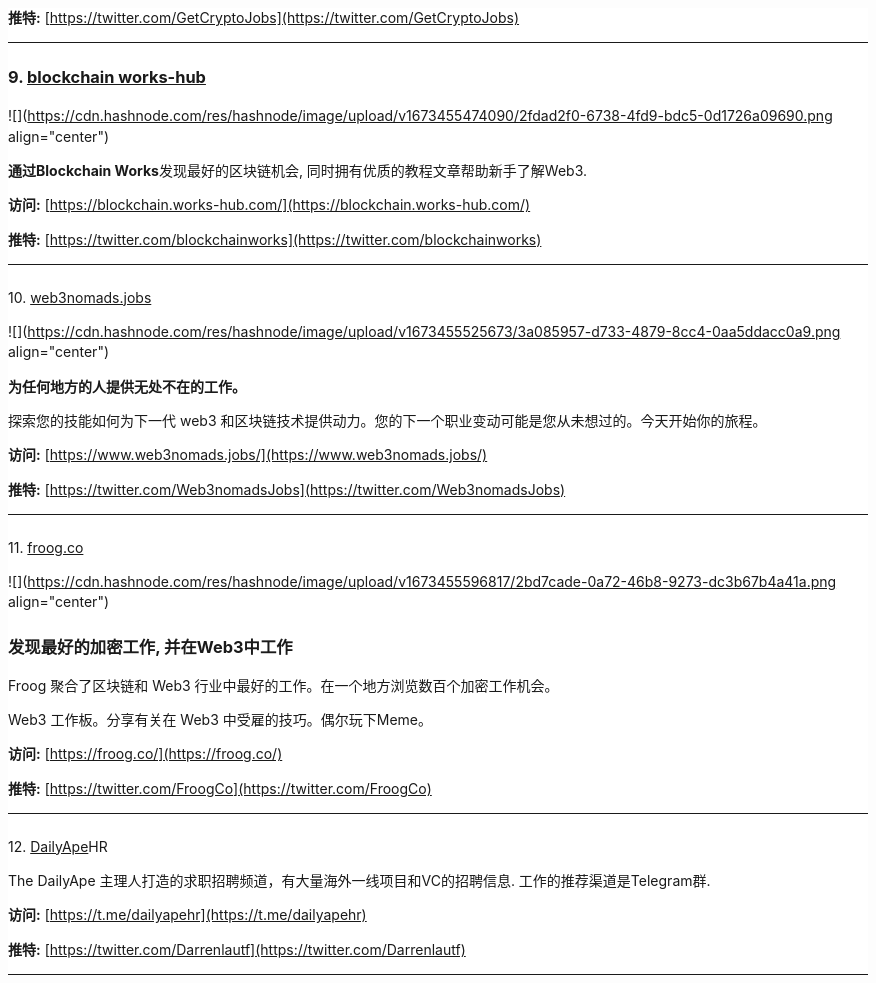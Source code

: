 **推特:** [https://twitter.com/GetCryptoJobs](https://twitter.com/GetCryptoJobs)

---

### 9\. [blockchain works-hub](https://blockchain.works-hub.com/)  

![](https://cdn.hashnode.com/res/hashnode/image/upload/v1673455474090/2fdad2f0-6738-4fd9-bdc5-0d1726a09690.png align="center")

**通过Blockchain Works**发现最好的区块链机会, 同时拥有优质的教程文章帮助新手了解Web3.

**访问:** [https://blockchain.works-hub.com/](https://blockchain.works-hub.com/)

**推特:** [https://twitter.com/blockchainworks](https://twitter.com/blockchainworks)

---

###   
  
10\. [web3nomads.jobs](https://www.web3nomads.jobs/)

![](https://cdn.hashnode.com/res/hashnode/image/upload/v1673455525673/3a085957-d733-4879-8cc4-0aa5ddacc0a9.png align="center")

**为任何地方的人提供无处不在的工作。**

探索您的技能如何为下一代 web3 和区块链技术提供动力。您的下一个职业变动可能是您从未想过的。今天开始你的旅程。

**访问:** [https://www.web3nomads.jobs/](https://www.web3nomads.jobs/)

**推特:** [https://twitter.com/Web3nomadsJobs](https://twitter.com/Web3nomadsJobs)  

---

###   
  
11\. [froog.co](https://froog.co/)  

![](https://cdn.hashnode.com/res/hashnode/image/upload/v1673455596817/2bd7cade-0a72-46b8-9273-dc3b67b4a41a.png align="center")

### 发现最好的加密工作, 并在Web3中工作

Froog 聚合了区块链和 Web3 行业中最好的工作。在一个地方浏览数百个加密工作机会。

Web3 工作板。分享有关在 Web3 中受雇的技巧。偶尔玩下Meme。  

**访问:** [https://froog.co/](https://froog.co/)

**推特:** [https://twitter.com/FroogCo](https://twitter.com/FroogCo)

---

###   
12\. [DailyApe](https://t.me/dailyapehr)HR  
  

The DailyApe 主理人打造的求职招聘频道，有大量海外一线项目和VC的招聘信息. 工作的推荐渠道是Telegram群.

**访问:** [https://t.me/dailyapehr](https://t.me/dailyapehr)

**推特:** [https://twitter.com/Darrenlautf](https://twitter.com/Darrenlautf)  

---